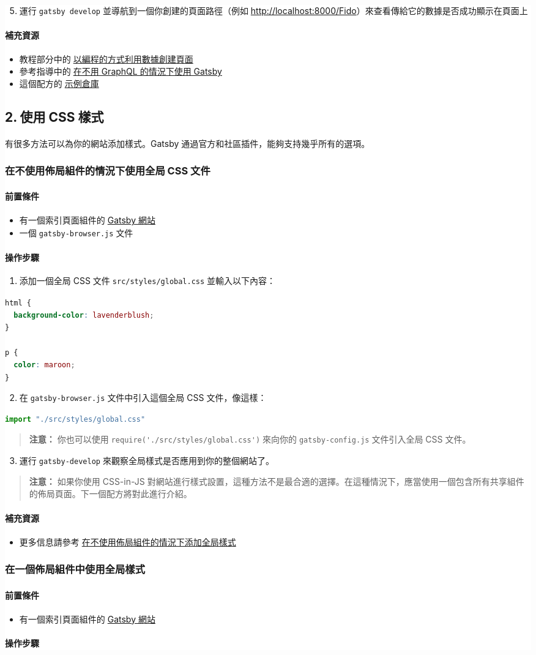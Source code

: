 5. 運行 `gatsby develop` 並導航到一個你創建的頁面路徑（例如 <http://localhost:8000/Fido>）來查看傳給它的數據是否成功顯示在頁面上

#### 補充資源

- 教程部分中的 [以編程的方式利用數據創建頁面](/tutorial/part-seven/)
- 參考指導中的 [在不用 GraphQL 的情況下使用 Gatsby](/docs/using-gatsby-without-graphql/)
- 這個配方的 [示例倉庫](https://github.com/gatsbyjs/gatsby/tree/master/examples/recipe-createPage)

## 2. 使用 CSS 樣式

有很多方法可以為你的網站添加樣式。Gatsby 通過官方和社區插件，能夠支持幾乎所有的選項。

### 在不使用佈局組件的情況下使用全局 CSS 文件

#### 前置條件

- 有一個索引頁面組件的 [Gatsby 網站](/docs/quick-start/)
- 一個 `gatsby-browser.js` 文件

#### 操作步驟

1. 添加一個全局 CSS 文件 `src/styles/global.css` 並輸入以下內容：

```css:title=src/styles/styles/global.css
html {
  background-color: lavenderblush;
}

p {
  color: maroon;
}
```

2. 在 `gatsby-browser.js` 文件中引入這個全局 CSS 文件，像這樣：

```javascript:gatsby-browser.js
import "./src/styles/global.css"
```

> **注意：** 你也可以使用 `require('./src/styles/global.css')` 來向你的 `gatsby-config.js` 文件引入全局 CSS 文件。

3. 運行 `gatsby-develop` 來觀察全局樣式是否應用到你的整個網站了。

> **注意：** 如果你使用 CSS-in-JS 對網站進行樣式設置，這種方法不是最合適的選擇。在這種情況下，應當使用一個包含所有共享組件的佈局頁面。下一個配方將對此進行介紹。

#### 補充資源

- 更多信息請參考 [在不使用佈局組件的情況下添加全局樣式](/docs/global-css/#adding-global-styles-without-a-layout-component)

### 在一個佈局組件中使用全局樣式

#### 前置條件

- 有一個索引頁面組件的 [Gatsby 網站](/docs/quick-start/)

#### 操作步驟
